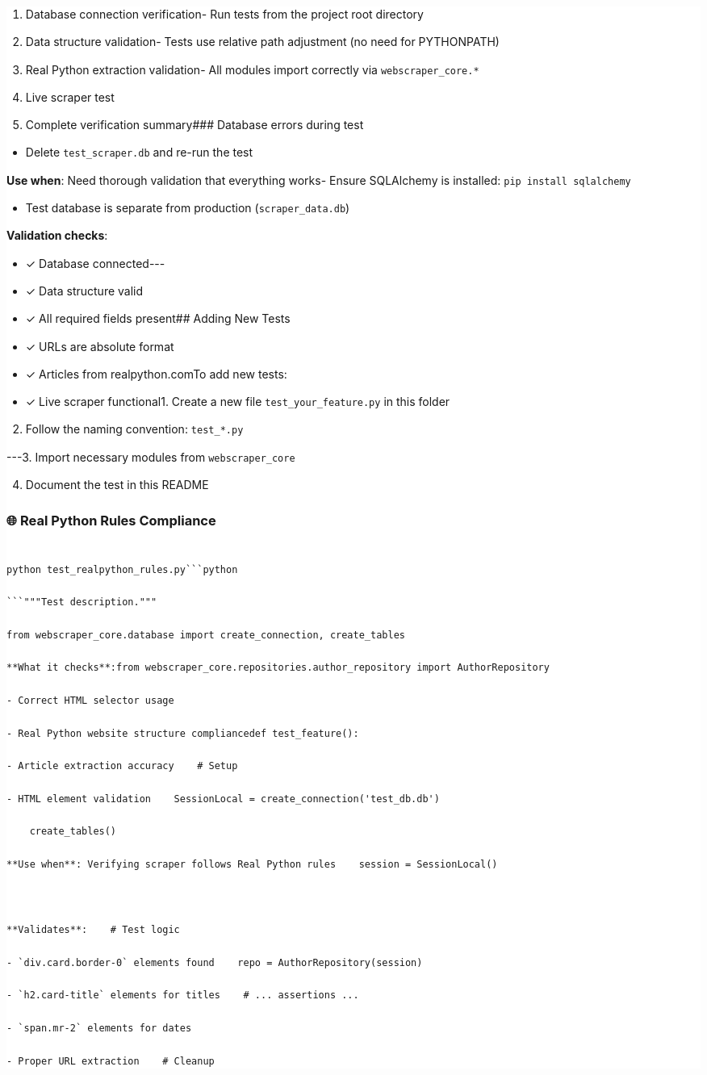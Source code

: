 1. Database connection verification- Run tests from the project root directory

2. Data structure validation- Tests use relative path adjustment (no need for PYTHONPATH)

3. Real Python extraction validation- All modules import correctly via `webscraper_core.*`

4. Live scraper test

5. Complete verification summary### Database errors during test

- Delete `test_scraper.db` and re-run the test

**Use when**: Need thorough validation that everything works- Ensure SQLAlchemy is installed: `pip install sqlalchemy`

- Test database is separate from production (`scraper_data.db`)

**Validation checks**:

- ✓ Database connected---

- ✓ Data structure valid

- ✓ All required fields present## Adding New Tests

- ✓ URLs are absolute format

- ✓ Articles from realpython.comTo add new tests:

- ✓ Live scraper functional1. Create a new file `test_your_feature.py` in this folder

2. Follow the naming convention: `test_*.py`

---3. Import necessary modules from `webscraper_core`

4. Document the test in this README

### 🌐 Real Python Rules Compliance

```bashExample template:

python test_realpython_rules.py```python

```"""Test description."""

from webscraper_core.database import create_connection, create_tables

**What it checks**:from webscraper_core.repositories.author_repository import AuthorRepository

- Correct HTML selector usage

- Real Python website structure compliancedef test_feature():

- Article extraction accuracy    # Setup

- HTML element validation    SessionLocal = create_connection('test_db.db')

    create_tables()

**Use when**: Verifying scraper follows Real Python rules    session = SessionLocal()

    

**Validates**:    # Test logic

- `div.card.border-0` elements found    repo = AuthorRepository(session)

- `h2.card-title` elements for titles    # ... assertions ...

- `span.mr-2` elements for dates    

- Proper URL extraction    # Cleanup
```